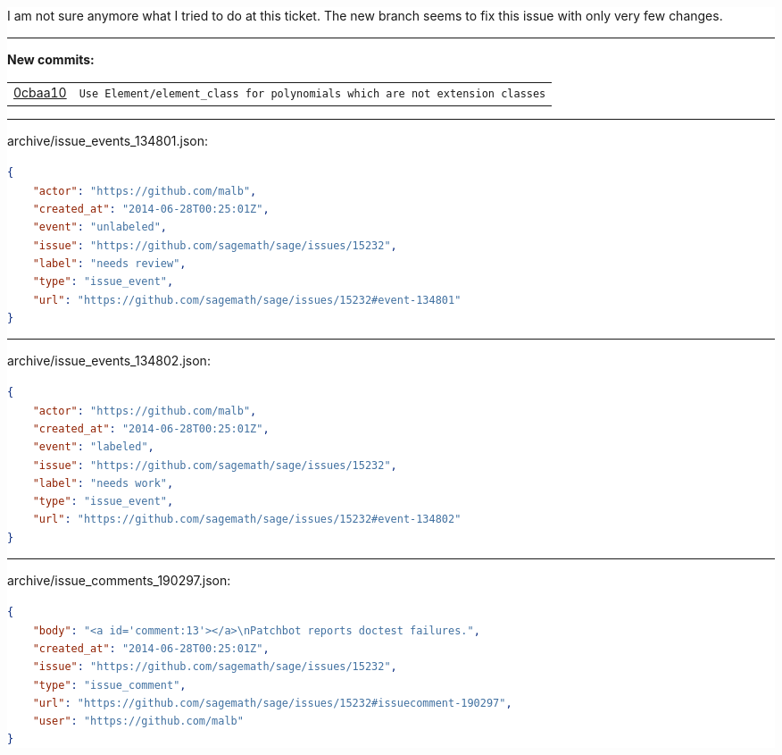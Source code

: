 <a id='comment:12'></a>
I am not sure anymore what I tried to do at this ticket. The new branch seems to fix this issue with only very few changes.

---
**New commits:**
<table><tr><td><a href="https://github.com/sagemath/sagetrac-mirror/commit/0cbaa107693c01eec2bfe584f10be68fb8d79d4b">0cbaa10</a></td><td><code>Use Element/element_class for polynomials which are not extension classes</code></td></tr></table>




---

archive/issue_events_134801.json:
```json
{
    "actor": "https://github.com/malb",
    "created_at": "2014-06-28T00:25:01Z",
    "event": "unlabeled",
    "issue": "https://github.com/sagemath/sage/issues/15232",
    "label": "needs review",
    "type": "issue_event",
    "url": "https://github.com/sagemath/sage/issues/15232#event-134801"
}
```



---

archive/issue_events_134802.json:
```json
{
    "actor": "https://github.com/malb",
    "created_at": "2014-06-28T00:25:01Z",
    "event": "labeled",
    "issue": "https://github.com/sagemath/sage/issues/15232",
    "label": "needs work",
    "type": "issue_event",
    "url": "https://github.com/sagemath/sage/issues/15232#event-134802"
}
```



---

archive/issue_comments_190297.json:
```json
{
    "body": "<a id='comment:13'></a>\nPatchbot reports doctest failures.",
    "created_at": "2014-06-28T00:25:01Z",
    "issue": "https://github.com/sagemath/sage/issues/15232",
    "type": "issue_comment",
    "url": "https://github.com/sagemath/sage/issues/15232#issuecomment-190297",
    "user": "https://github.com/malb"
}
```

